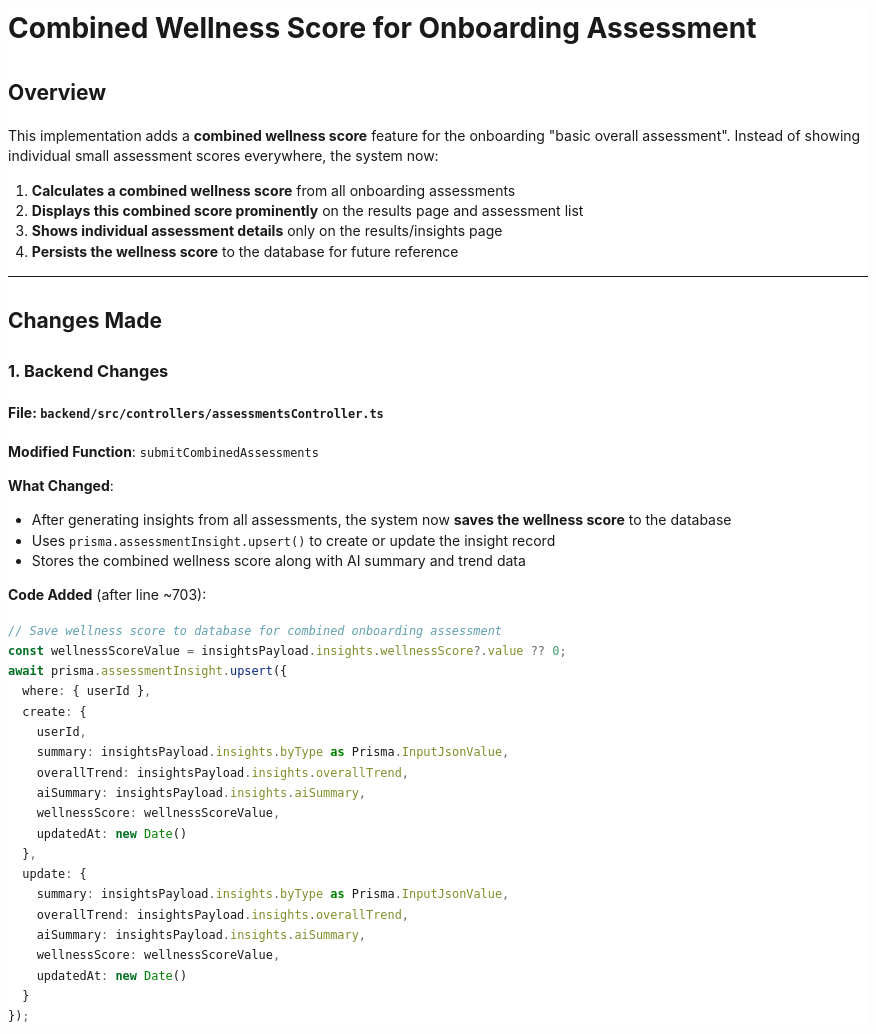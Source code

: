 # Combined Wellness Score for Onboarding Assessment

## Overview
This implementation adds a **combined wellness score** feature for the onboarding "basic overall assessment". Instead of showing individual small assessment scores everywhere, the system now:

1. **Calculates a combined wellness score** from all onboarding assessments
2. **Displays this combined score prominently** on the results page and assessment list
3. **Shows individual assessment details** only on the results/insights page
4. **Persists the wellness score** to the database for future reference

---

## Changes Made

### 1. Backend Changes

#### **File**: `backend/src/controllers/assessmentsController.ts`

**Modified Function**: `submitCombinedAssessments`

**What Changed**:
- After generating insights from all assessments, the system now **saves the wellness score** to the database
- Uses `prisma.assessmentInsight.upsert()` to create or update the insight record
- Stores the combined wellness score along with AI summary and trend data

**Code Added** (after line ~703):
```typescript
// Save wellness score to database for combined onboarding assessment
const wellnessScoreValue = insightsPayload.insights.wellnessScore?.value ?? 0;
await prisma.assessmentInsight.upsert({
  where: { userId },
  create: {
    userId,
    summary: insightsPayload.insights.byType as Prisma.InputJsonValue,
    overallTrend: insightsPayload.insights.overallTrend,
    aiSummary: insightsPayload.insights.aiSummary,
    wellnessScore: wellnessScoreValue,
    updatedAt: new Date()
  },
  update: {
    summary: insightsPayload.insights.byType as Prisma.InputJsonValue,
    overallTrend: insightsPayload.insights.overallTrend,
    aiSummary: insightsPayload.insights.aiSummary,
    wellnessScore: wellnessScoreValue,
    updatedAt: new Date()
  }
});
```
